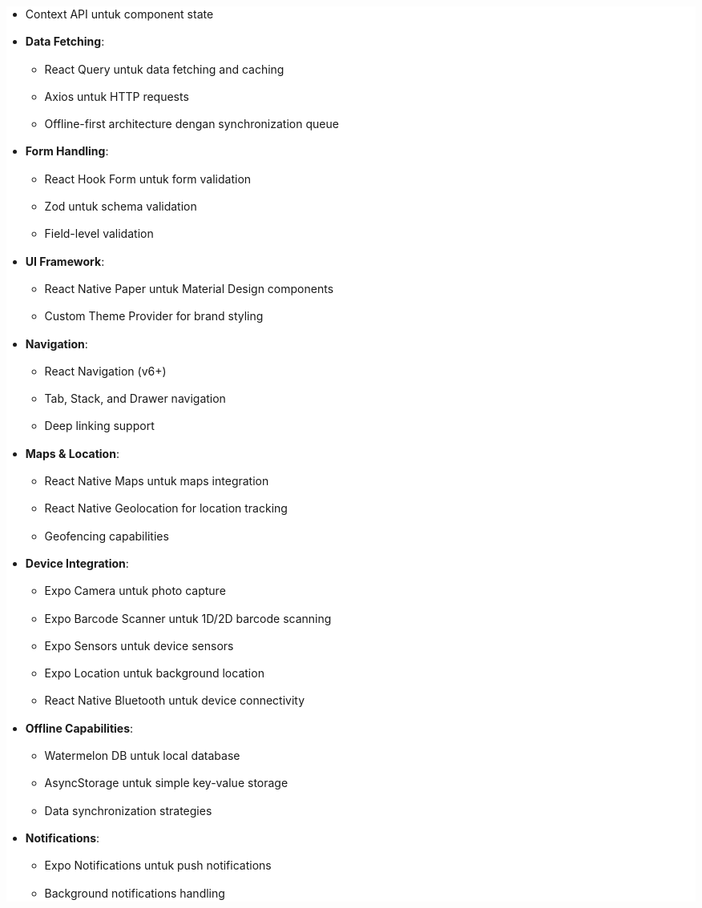   - Context API untuk component state

- **Data Fetching**:

  - React Query untuk data fetching and caching

  - Axios untuk HTTP requests

  - Offline-first architecture dengan synchronization queue

- **Form Handling**:

  - React Hook Form untuk form validation

  - Zod untuk schema validation

  - Field-level validation

- **UI Framework**:

  - React Native Paper untuk Material Design components

  - Custom Theme Provider for brand styling

- **Navigation**:

  - React Navigation (v6+)

  - Tab, Stack, and Drawer navigation

  - Deep linking support

- **Maps & Location**:

  - React Native Maps untuk maps integration

  - React Native Geolocation for location tracking

  - Geofencing capabilities

- **Device Integration**:

  - Expo Camera untuk photo capture

  - Expo Barcode Scanner untuk 1D/2D barcode scanning

  - Expo Sensors untuk device sensors

  - Expo Location untuk background location

  - React Native Bluetooth untuk device connectivity

- **Offline Capabilities**:

  - Watermelon DB untuk local database

  - AsyncStorage untuk simple key-value storage

  - Data synchronization strategies

- **Notifications**:

  - Expo Notifications untuk push notifications

  - Background notifications handling
